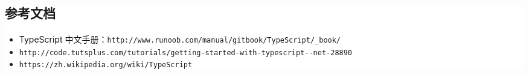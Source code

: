 ## 参考文档

- TypeScript 中文手册：`http://www.runoob.com/manual/gitbook/TypeScript/_book/`
- `http://code.tutsplus.com/tutorials/getting-started-with-typescript--net-28890`
- `https://zh.wikipedia.org/wiki/TypeScript`
